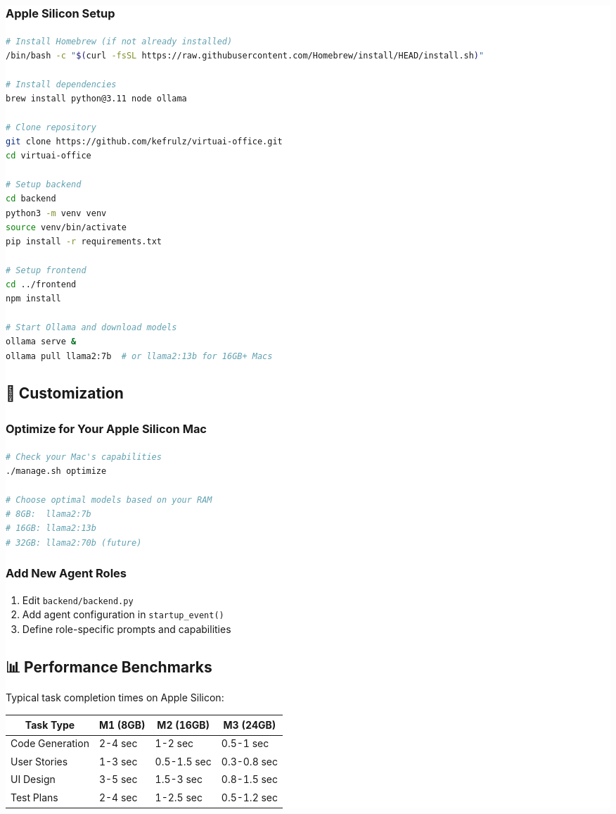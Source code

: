### Apple Silicon Setup
```bash
# Install Homebrew (if not already installed)
/bin/bash -c "$(curl -fsSL https://raw.githubusercontent.com/Homebrew/install/HEAD/install.sh)"

# Install dependencies
brew install python@3.11 node ollama

# Clone repository
git clone https://github.com/kefrulz/virtuai-office.git
cd virtuai-office

# Setup backend
cd backend
python3 -m venv venv
source venv/bin/activate
pip install -r requirements.txt

# Setup frontend
cd ../frontend
npm install

# Start Ollama and download models
ollama serve &
ollama pull llama2:7b  # or llama2:13b for 16GB+ Macs
```

## 🎨 Customization

### Optimize for Your Apple Silicon Mac
```bash
# Check your Mac's capabilities
./manage.sh optimize

# Choose optimal models based on your RAM
# 8GB:  llama2:7b
# 16GB: llama2:13b  
# 32GB: llama2:70b (future)
```

### Add New Agent Roles
1. Edit `backend/backend.py`
2. Add agent configuration in `startup_event()`
3. Define role-specific prompts and capabilities

## 📊 Performance Benchmarks

Typical task completion times on Apple Silicon:

| Task Type | M1 (8GB) | M2 (16GB) | M3 (24GB) |
|-----------|----------|-----------|-----------|
| Code Generation | 2-4 sec | 1-2 sec | 0.5-1 sec |
| User Stories | 1-3 sec | 0.5-1.5 sec | 0.3-0.8 sec |
| UI Design | 3-5 sec | 1.5-3 sec | 0.8-1.5 sec |
| Test Plans | 2-4 sec | 1-2.5 sec | 0.5-1.2 sec |
